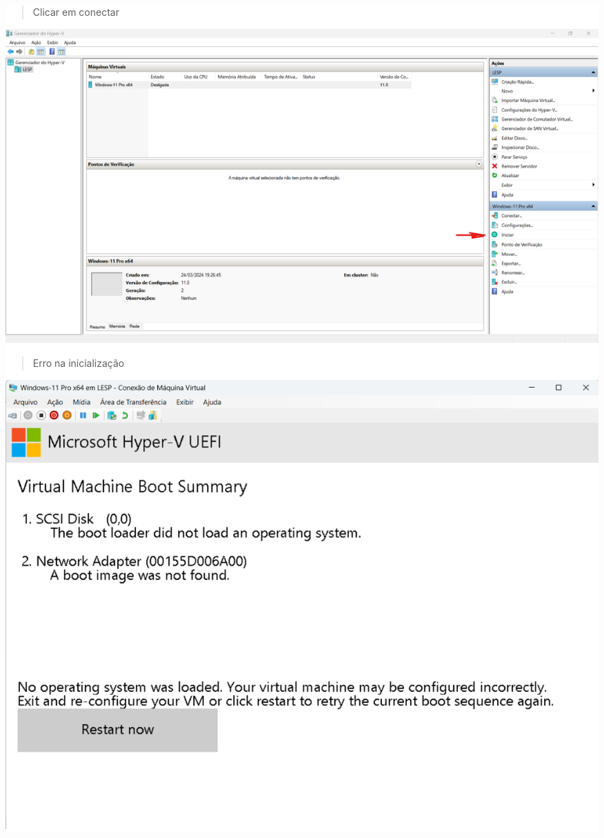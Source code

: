> Clicar em conectar

![alt text](../img/imagens_3/image-36.png)

> Erro na inicialização

![alt text](../img/imagens_3/image-37.png)
